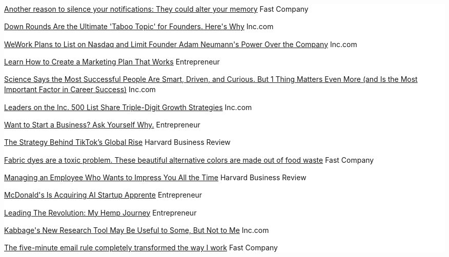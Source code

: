 [Another reason to silence your notifications: They could alter your memory](https://www.fastcompany.com/90403196/another-reason-to-silence-your-notifications-they-could-alter-your-memory?partner=feedburner&utm_source=feedburner&utm_medium=feed&utm_campaign=feedburner+fastcompany&utm_content=feedburner)
Fast Company

[Down Rounds Are the Ultimate 'Taboo Topic' for Founders. Here's Why](https://www.inc.com/guadalupe-gonzalez/latinx-entrepreneurs-down-rounds-coolest-offices-inc-uncensored.html)
Inc.com

[WeWork Plans to List on Nasdaq and Limit Founder Adam Neumann's Power Over the Company](https://newsroom.ap.org/detail/WeWorkplanstolistitssharesontheNasdaq/093a9f9521d440b79210561592d02a86/text?hpSectionId=ff884fb82ad64a13abb877cb9905729a&st=hpsection&mediaType=text&sortBy=arrivaldatetime:desc&dateRange=Anytime&totalCount=1374&currentItemNo)
Inc.com

[Learn How to Create a Marketing Plan That Works](https://www.entrepreneur.com/article/339388)
Entrepreneur

[Science Says the Most Successful People Are Smart, Driven, and Curious. But 1 Thing Matters Even More (and Is the Most Important Factor in Career Success)](https://www.inc.com/jeff-haden/science-says-most-successful-people-are-smart-driven-curious-but-1-thing-matters-even-more-and-is-most-important-factor-in-career-success.html)
Inc.com

[Leaders on the Inc. 500 List Share Triple-Digit Growth Strategies](https://www.inc.com/entrepreneurs-organization/leaders-on-inc-500-list-share-triple-digit-growth-strategies.html)
Inc.com

[Want to Start a Business? Ask Yourself Why.](https://www.entrepreneur.com/article/337707)
Entrepreneur

[The Strategy Behind TikTok’s Global Rise](https://hbr.org/2019/09/the-strategy-behind-tiktoks-global-rise)
Harvard Business Review 

[Fabric dyes are a toxic problem. These beautiful alternative colors are made out of food waste](https://www.fastcompany.com/90403175/many-fabric-dyes-are-toxic-but-these-beautiful-colors-can-be-made-in-your-kitchen?partner=feedburner&utm_source=feedburner&utm_medium=feed&utm_campaign=feedburner+fastcompany&utm_content=feedburner)
Fast Company

[Managing an Employee Who Wants to Impress You All the Time](https://hbr.org/2019/09/managing-an-employee-who-wants-to-impress-you-all-the-time)
Harvard Business Review 

[McDonald's Is Acquiring AI Startup Apprente](https://www.entrepreneur.com/video/339394)
Entrepreneur

[Leading The Revolution: My Hemp Journey](https://www.greenentrepreneur.com/article/339395)
Entrepreneur

[Kabbage's New Research Tool May Be Useful to Some, But Not to Me](https://www.inc.com/gene-marks/kabbages-new-research-tool-may-be-useful-to-some-but-not-to-me.html)
Inc.com

[The five-minute email rule completely transformed the way I work](https://www.fastcompany.com/90403414/the-5-minute-email-rule-that-changed-how-i-work?partner=feedburner&utm_source=feedburner&utm_medium=feed&utm_campaign=feedburner+fastcompany&utm_content=feedburner)
Fast Company
